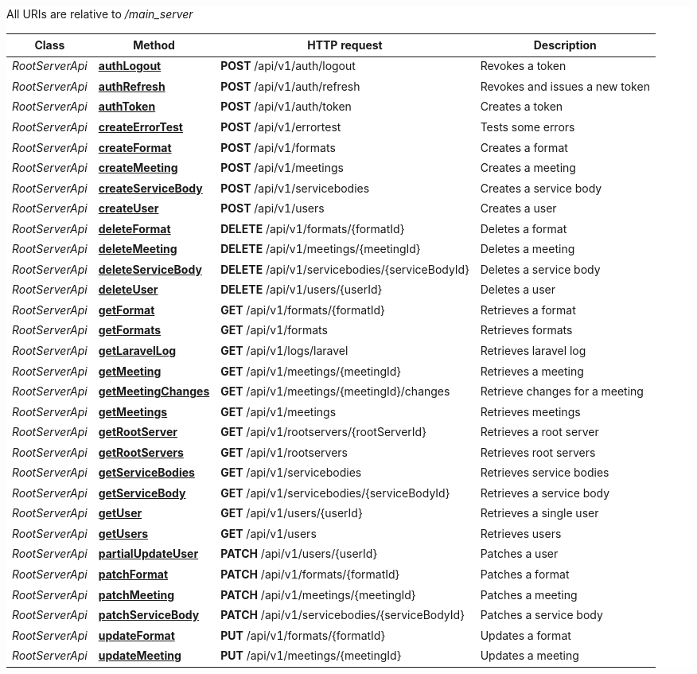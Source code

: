 All URIs are relative to */main_server*

Class | Method | HTTP request | Description
------------ | ------------- | ------------- | -------------
*RootServerApi* | [**authLogout**](docs/RootServerApi.md#authlogout) | **POST** /api/v1/auth/logout | Revokes a token
*RootServerApi* | [**authRefresh**](docs/RootServerApi.md#authrefresh) | **POST** /api/v1/auth/refresh | Revokes and issues a new token
*RootServerApi* | [**authToken**](docs/RootServerApi.md#authtoken) | **POST** /api/v1/auth/token | Creates a token
*RootServerApi* | [**createErrorTest**](docs/RootServerApi.md#createerrortest) | **POST** /api/v1/errortest | Tests some errors
*RootServerApi* | [**createFormat**](docs/RootServerApi.md#createformat) | **POST** /api/v1/formats | Creates a format
*RootServerApi* | [**createMeeting**](docs/RootServerApi.md#createmeeting) | **POST** /api/v1/meetings | Creates a meeting
*RootServerApi* | [**createServiceBody**](docs/RootServerApi.md#createservicebody) | **POST** /api/v1/servicebodies | Creates a service body
*RootServerApi* | [**createUser**](docs/RootServerApi.md#createuser) | **POST** /api/v1/users | Creates a user
*RootServerApi* | [**deleteFormat**](docs/RootServerApi.md#deleteformat) | **DELETE** /api/v1/formats/{formatId} | Deletes a format
*RootServerApi* | [**deleteMeeting**](docs/RootServerApi.md#deletemeeting) | **DELETE** /api/v1/meetings/{meetingId} | Deletes a meeting
*RootServerApi* | [**deleteServiceBody**](docs/RootServerApi.md#deleteservicebody) | **DELETE** /api/v1/servicebodies/{serviceBodyId} | Deletes a service body
*RootServerApi* | [**deleteUser**](docs/RootServerApi.md#deleteuser) | **DELETE** /api/v1/users/{userId} | Deletes a user
*RootServerApi* | [**getFormat**](docs/RootServerApi.md#getformat) | **GET** /api/v1/formats/{formatId} | Retrieves a format
*RootServerApi* | [**getFormats**](docs/RootServerApi.md#getformats) | **GET** /api/v1/formats | Retrieves formats
*RootServerApi* | [**getLaravelLog**](docs/RootServerApi.md#getlaravellog) | **GET** /api/v1/logs/laravel | Retrieves laravel log
*RootServerApi* | [**getMeeting**](docs/RootServerApi.md#getmeeting) | **GET** /api/v1/meetings/{meetingId} | Retrieves a meeting
*RootServerApi* | [**getMeetingChanges**](docs/RootServerApi.md#getmeetingchanges) | **GET** /api/v1/meetings/{meetingId}/changes | Retrieve changes for a meeting
*RootServerApi* | [**getMeetings**](docs/RootServerApi.md#getmeetings) | **GET** /api/v1/meetings | Retrieves meetings
*RootServerApi* | [**getRootServer**](docs/RootServerApi.md#getrootserver) | **GET** /api/v1/rootservers/{rootServerId} | Retrieves a root server
*RootServerApi* | [**getRootServers**](docs/RootServerApi.md#getrootservers) | **GET** /api/v1/rootservers | Retrieves root servers
*RootServerApi* | [**getServiceBodies**](docs/RootServerApi.md#getservicebodies) | **GET** /api/v1/servicebodies | Retrieves service bodies
*RootServerApi* | [**getServiceBody**](docs/RootServerApi.md#getservicebody) | **GET** /api/v1/servicebodies/{serviceBodyId} | Retrieves a service body
*RootServerApi* | [**getUser**](docs/RootServerApi.md#getuser) | **GET** /api/v1/users/{userId} | Retrieves a single user
*RootServerApi* | [**getUsers**](docs/RootServerApi.md#getusers) | **GET** /api/v1/users | Retrieves users
*RootServerApi* | [**partialUpdateUser**](docs/RootServerApi.md#partialupdateuser) | **PATCH** /api/v1/users/{userId} | Patches a user
*RootServerApi* | [**patchFormat**](docs/RootServerApi.md#patchformat) | **PATCH** /api/v1/formats/{formatId} | Patches a format
*RootServerApi* | [**patchMeeting**](docs/RootServerApi.md#patchmeeting) | **PATCH** /api/v1/meetings/{meetingId} | Patches a meeting
*RootServerApi* | [**patchServiceBody**](docs/RootServerApi.md#patchservicebody) | **PATCH** /api/v1/servicebodies/{serviceBodyId} | Patches a service body
*RootServerApi* | [**updateFormat**](docs/RootServerApi.md#updateformat) | **PUT** /api/v1/formats/{formatId} | Updates a format
*RootServerApi* | [**updateMeeting**](docs/RootServerApi.md#updatemeeting) | **PUT** /api/v1/meetings/{meetingId} | Updates a meeting